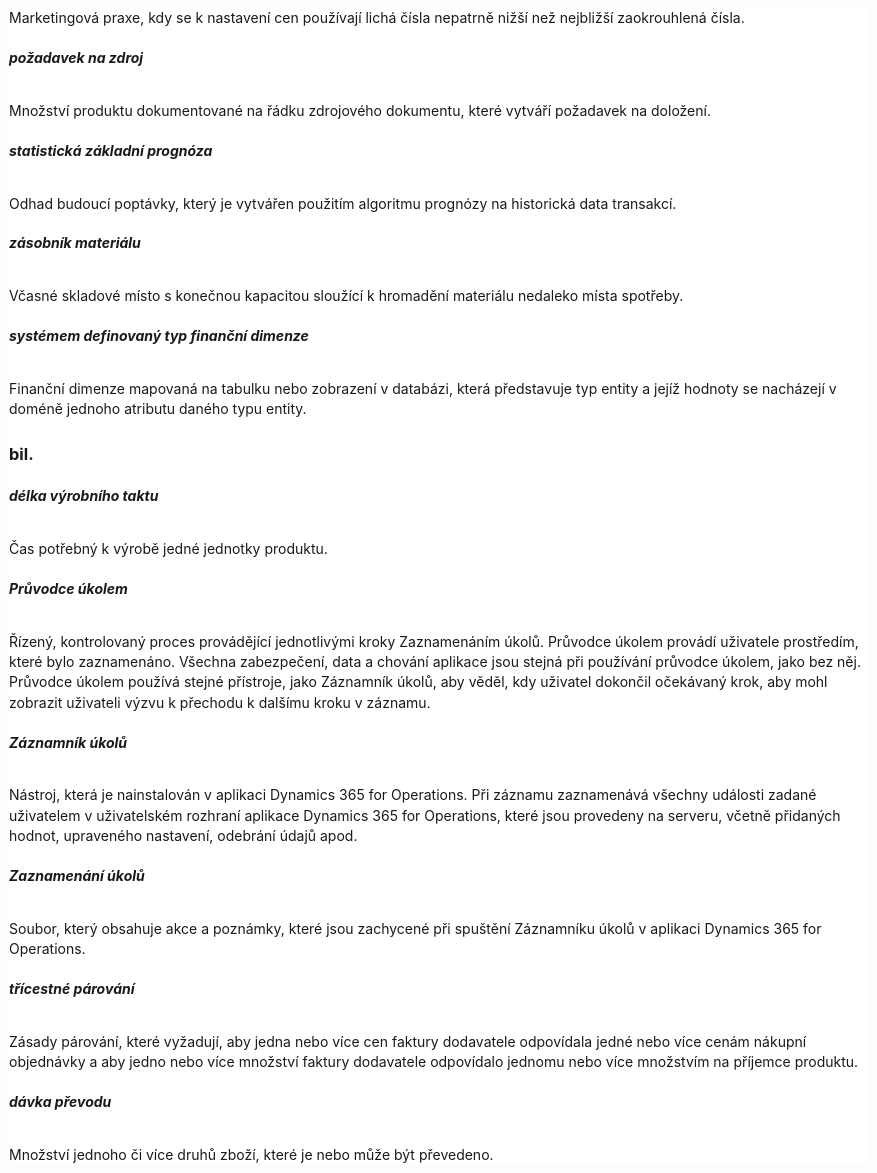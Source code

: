 Marketingová praxe, kdy se k nastavení cen používají lichá čísla nepatrně nižší než nejbližší zaokrouhlená čísla.

###### <a name="source-requirement"></a>**požadavek na zdroj**

Množství produktu dokumentované na řádku zdrojového dokumentu, které vytváří požadavek na doložení.

###### <a name="statistical-baseline-forecast"></a>**statistická základní prognóza**

Odhad budoucí poptávky, který je vytvářen použitím algoritmu prognózy na historická data transakcí.

###### <a name="supermarket"></a>**zásobník materiálu**

Včasné skladové místo s konečnou kapacitou sloužící k hromadění materiálu nedaleko místa spotřeby.

###### <a name="system-defined-financial-dimension-type"></a>**systémem definovaný typ finanční dimenze**

Finanční dimenze mapovaná na tabulku nebo zobrazení v databázi, která představuje typ entity a jejíž hodnoty se nacházejí v doméně jednoho atributu daného typu entity.

### <a name="t"></a>**bil.**

###### <a name="takt-time"></a>**délka výrobního taktu**

Čas potřebný k výrobě jedné jednotky produktu.

###### <a name="task-guide"></a>**Průvodce úkolem**

Řízený, kontrolovaný proces provádějící jednotlivými kroky Zaznamenáním úkolů. Průvodce úkolem provádí uživatele prostředím, které bylo zaznamenáno. Všechna zabezpečení, data a chování aplikace jsou stejná při používání průvodce úkolem, jako bez něj. Průvodce úkolem používá stejné přístroje, jako Záznamník úkolů, aby věděl, kdy uživatel dokončil očekávaný krok, aby mohl zobrazit uživateli výzvu k přechodu k dalšímu kroku v záznamu.

###### <a name="task-recorder"></a>**Záznamník úkolů**

Nástroj, která je nainstalován v aplikaci Dynamics 365 for Operations. Při záznamu zaznamenává všechny události zadané uživatelem v uživatelském rozhraní aplikace Dynamics 365 for Operations, které jsou provedeny na serveru, včetně přidaných hodnot, upraveného nastavení, odebrání údajů apod.

###### <a name="task-recording"></a>**Zaznamenání úkolů**

Soubor, který obsahuje akce a poznámky, které jsou zachycené při spuštění Záznamníku úkolů v aplikaci Dynamics 365 for Operations.

###### <a name="three-way-matching-policy"></a>**třícestné párování**

Zásady párování, které vyžadují, aby jedna nebo více cen faktury dodavatele odpovídala jedné nebo více cenám nákupní objednávky a aby jedno nebo více množství faktury dodavatele odpovídalo jednomu nebo více množstvím na příjemce produktu.

###### <a name="transfer-batch"></a>**dávka převodu**

Množství jednoho či více druhů zboží, které je nebo může být převedeno.
